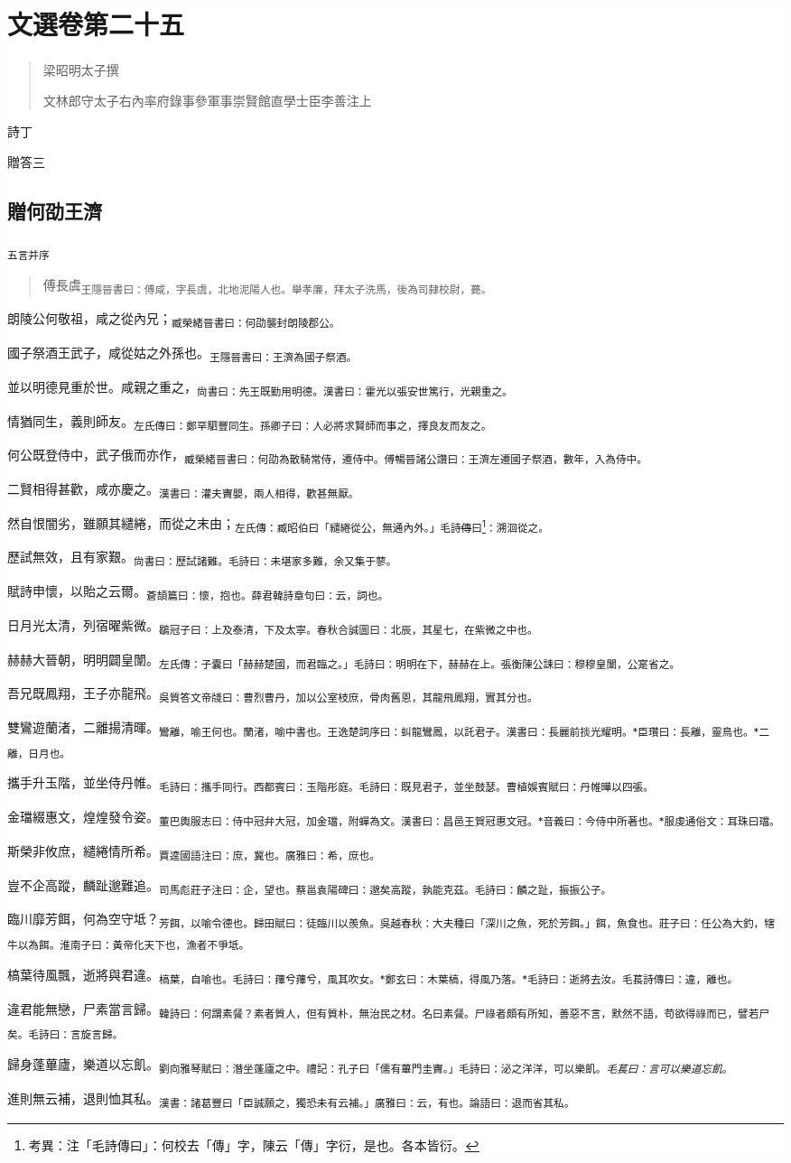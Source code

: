 # 文選卷第二十五

> 梁昭明太子撰
> 
> 文林郎守太子右內率府錄事參軍事崇賢館直學士臣李善注上

詩丁

贈答三

## 贈何劭王濟

<sub>五言并序</sub>

> 傅長虞<sub>王隱晉書曰：傅咸，字長虞，北地泥陽人也。舉孝廉，拜太子洗馬，後為司隸校尉，薨。</sub>

朗陵公何敬祖，咸之從內兄；<sub>臧榮緒晉書曰：何劭襲封朗陵郡公。</sub>

國子祭酒王武子，咸從姑之外孫也。<sub>王隱晉書曰：王濟為國子祭酒。</sub>

並以明德見重於世。咸親之重之，<sub>尙書曰：先王既勤用明德。漢書曰：霍光以張安世篤行，光親重之。</sub>

情猶同生，義則師友。<sub>左氏傳曰：鄭罕駟豐同生。孫卿子曰：人必將求賢師而事之，擇良友而友之。</sub>

何公既登侍中，武子俄而亦作，<sub>臧榮緒晉書曰：何劭為散騎常侍，遷侍中。傅暢晉諸公讚曰：王濟左遷國子祭酒，數年，入為侍中。</sub>

二賢相得甚歡，咸亦慶之。<sub>漢書曰：灌夫竇嬰，兩人相得，歡甚無厭。</sub>

然自恨闇劣，雖願其繾綣，而從之末由；<sub>左氏傳：臧昭伯曰「繾綣從公，無通內外。」毛詩~~傳~~曰[^25.1.1]：溯洄從之。</sub>

歷試無效，且有家艱。<sub>尙書曰：歷試諸難。毛詩曰：未堪家多難，余又集于蓼。</sub>

賦詩申懷，以貽之云爾。<sub>蒼頡篇曰：懷，抱也。薛君韓詩章句曰：云，詞也。</sub>

日月光太清，列宿曜紫微。<sub>鶡冠子曰：上及泰清，下及太寧。春秋合誠圖曰：北辰，其星七，在紫微之中也。</sub>

 赫赫大晉朝，明明闢皇闈。<sub>左氏傳：子囊曰「赫赫楚國，而君臨之。」毛詩曰：明明在下，赫赫在上。張衡陳公誄曰：穆穆皇闈，公寔省之。</sub>

 吾兄既鳳翔，王子亦龍飛。<sub>吳質答文帝牋曰：曹烈曹丹，加以公室枝庶，骨肉舊恩，其龍飛鳳翔，實其分也。</sub>

 雙鸞遊蘭渚，二離揚清暉。<sub>鸞離，喻王何也。蘭渚，喻中書也。王逸楚詞序曰：虯龍鸞鳳，以託君子。漢書曰：長麗前掞光耀明。*臣瓚曰：長離，靈鳥也。*二離，日月也。</sub>

 攜手升玉階，並坐侍丹帷。<sub>毛詩曰：攜手同行。西都賓曰：玉階彤庭。毛詩曰：既見君子，並坐鼓瑟。曹植娛賓賦曰：丹帷曄以四張。</sub>

 金璫綴惠文，煌煌發令姿。<sub>董巴輿服志曰：侍中冠弁大冠，加金璫，附蟬為文。漢書曰：昌邑王賀冠惠文冠。*音義曰：今侍中所著也。*服虔通俗文：耳珠曰璫。</sub>

 斯榮非攸庶，繾綣情所希。<sub>賈逵國語注曰：庶，冀也。廣雅曰：希，庶也。</sub>

 豈不企高蹤，麟趾邈難追。<sub>司馬彪莊子注曰：企，望也。蔡邕袁陽碑曰：邈矣高蹤，孰能克茲。毛詩曰：麟之趾，振振公子。</sub>

 臨川靡芳餌，何為空守坻？<sub>芳餌，以喻令德也。歸田賦曰：徒臨川以羨魚。吳越春秋：大夫種曰「深川之魚，死於芳餌。」餌，魚食也。莊子曰：任公為大釣，犗牛以為餌。淮南子曰：黃帝化天下也，漁者不爭坻。</sub>

 槁葉待風飄，逝將與君違。<sub>槁葉，自喻也。毛詩曰：蘀兮蘀兮，風其吹女。*鄭玄曰：木葉槁，得風乃落。*毛詩曰：逝將去汝。毛萇詩傳曰：違，離也。</sub>

 違君能無戀，尸素當言歸。<sub>韓詩曰：何謂素餐？素者質人，但有質朴，無治民之材。名曰素餐。尸祿者頗有所知，善惡不言，默然不語，苟欲得祿而已，譬若尸矣。毛詩曰：言旋言歸。</sub>

 歸身蓬蓽廬，樂道以忘飢。<sub>劉向雅琴賦曰：潛坐蓬廬之中。禮記：孔子曰「儒有蓽門圭竇。」毛詩曰：泌之洋洋，可以樂飢。*毛萇曰：言可以樂道忘飢。*</sub>

 進則無云補，退則恤其私。<sub>漢書：諸葛豐曰「臣誠願之，獨恐未有云補。」廣雅曰：云，有也。論語曰：退而省其私。</sub>


[^25.1.1]: 考異：注「毛詩傳曰」：何校去「傳」字，陳云「傳」字衍，是也。各本皆衍。
[^25.3.1]: 考異：注「集亦云為顧彥先」：案：「顧」當作「全」，見前卷士衡詩題下注。「亦」者，即亦彼也。不知者誤謂亦此題而改之耳。二陸同作，不得歧異，明甚。今世行二陸合集，又將士衡題一概盡改成「顧」字，則更誤中之誤也。袁、茶陵二本合并此節注入「向曰」下，文句咸失其舊，難以取證，今不復論。
[^25.3.2]: 考異：注「徘徊相侔瞥若電伐」：陳云「侔」當作「佯」，「相佯」見楚辭。「伐」，「滅」誤。案：所校是也。各本皆偽。
[^25.4.1]: 考異：注「不相能也日尋干戈以相征討」：袁本。茶陵本無「也」下九字。案：各本皆非，見下。
[^25.4.2]: 考異：注「以服事夏商」：袁本、茶陵本無此五字。案：此上起「左氏傳」至末一節注，與前卷全同。依善例，但當云「參商已見上文」。蓋各本皆誤複出，尤又從而補之，皆非善之舊。
[^25.5.1]: 考異：注「曹植出行曰」：案：「出」上當有「亟」字。各本皆脫。後八公山詩注引可證。
[^25.5.2]: 考異：感念桑梓城：袁本、茶陵本有校語云「域」善作「城」。案：各本所見皆非也。「城」但傳寫誤。善亦作「域」，非與五臣有異。二本據所見誤字作校語耳。
[^25.5.3]: 考異：注「轗軻長辛苦」：袁本「辛苦」作「苦辛」，是也。茶陵本亦誤倒。</sub>
[^25.6.1]: 考異：注「段匹磾領幽州牧諶求為匹磾別駕」：袁本、茶陵本無「州」下「牧諶」二字，及「為」下「匹磾」二字。案：無者是也。尤誤取五臣良注衍字添耳。
[^25.6.2]: 考異：嗣宗之為妄作也：袁本、茶陵本有校語云「妄」善作「忘」。案：二本所見非也。作「忘」不可通，必傳寫誤，而尤改正之者。
[^25.6.3]: 考異：長鳴於良樂：袁本、茶陵本無「長」字。案：此或所見不同，今無所考。
[^25.6.4]: 考異：注「適祇適也」：陳云上「適」字衍，是也。各本皆衍。
[^25.6.5]: 考異：厄運初遘：案：「遘」當作「構」。袁本注作「構成也」，見下。其五臣銑注乃云「遘，遇也」。各本所見，皆以五臣亂善而失著校語。尤因此并改注字，益非。
[^25.6.6]: 考異：注「毛萇詩傳曰遘成也」：袁本「遘」作「構」。案：「構」字是也。所引小雅四月傳文。茶陵本刪去此八字，大誤。
[^25.6.7]: 考異：注「善馬香草」：何校「馬」改「鳥」，是也。各本皆誤。
[^25.6.8]: 考異：注「杜預左氏傳曰」：陳云「傳」下脫「注」字，是也。各本皆脫。
[^25.6.9]: 考異：裹糧攜弱：袁本、茶陵本此上有「不慮其敗唯義是敦」八字，云善無此二句。案：各本所見皆非也。詳詩每章十二句，傳寫共脫三處，非善自無。下二處皆經尤校改正之，唯此仍其舊，為失於檢照也。又疑善尚有注，為并脫一節，今注莫可考。
[^25.6.10]: 考異：注「張晏漢書曰」：何校「書」下添「注」字，是也。各本皆脫。
[^25.6.11]: 考異：注「倚篠異幹」：何校「倚」改「奇」，是也。各本皆誤。
[^25.6.12]: 考異：虛滿伊何蘭桂移植：袁本、茶陵本有校語云善無此二句。案：二本所見非也。傳寫誤脫，說見上。尤校改正之，其脩補之跡尚存也。又疑善亦尚有注，莫可考。
[^25.6.13]: 考異：光光段生出幽遷喬：袁本、茶陵本有校語云善脫此二句。案：傳寫誤，尤校改正之，說見上。此二句善注各本具存，益足證非善自無也。凡袁、茶陵二本據所見為校語，未嘗謂善真如此，讀者每誤認，觀此可曉然矣。
[^25.6.14]: 考異：注「夫招大夫以旌」：袁本、茶陵本「旌」作「旍」。案：正文作「旍」。「旍」即「旌」字。陳云上「夫」字衍，是也。各本皆衍。
[^25.7.1]: 考異：注「以激諶素無奇略」：何校「素」上添一「諶」字，是也。各本皆脫。
[^25.7.2]: 考異：注「非得公侯」：案：「非」當作「兆」。各本皆偽。
[^25.7.3]: 考異：注「已見謝惠連張子房詩」：何校「惠連」改「宣遠」，是也。袁本亦誤「惠連」。茶陵本所複出，更非。
[^25.8.1]: 考異：注「宋伯謂晉侯曰」：何校「宋伯」改「伯宗」，是也。各本皆誤。
[^25.8.2]: 考異：注「周易繫辭」：袁本、茶陵本「辭」下有「文」字，是也。
[^25.8.3]: 考異：注「老聃謂崔曜曰」：案：「曜」當作「臞」，見釋文。茶陵本「曜」作「瞿」，依今莊子改，未是也。袁本亦誤「曜」。
[^25.8.4]: 考異：注「楚子和氏」：案：「子」當作「人」。各本皆誤。
[^25.8.5]: 考異：良謀莫陳：袁本、茶陵本「謀」作「謨」。案：此或所見不同，今無所考。
[^25.8.6]: 考異：使是節士：袁本、茶陵本「使」作「狹」，云善作「使」。案：各本所見皆非也。善自作「狹」，注云「故尤而狹之」。傳寫并注中皆偽為「使」，乃不可通。此即善、五臣無異，而當訂正者。
[^25.8.7]: 考異：注「達志也」：陳云「志也」當作「亦樂」，見幽通賦，是也。各本皆誤。
[^25.8.8]: 考異：注「道德於此」：何校「德」改「得」，陳同，是也。茶陵本作「得」。袁本亦誤「德」。
[^25.8.9]: 考異：注「秦繆公問內史瘳曰」：袁本、茶陵本「瘳」作「廖」，是也。
[^25.8.10]: 考異：注「夫差以甲兵五千人」：何校「夫差」改「勾踐」，陳同，是也。袁本亦誤。茶陵本脫此注。
[^25.9.1]: 考異：注「公宮之長」：何校「公宮」改「六官」，陳同，是也。各本皆誤。
[^25.10.1]: 考異：注「惕惕猶切切也」：陳云「切切」當作「忉忉」，是也。所引防有鵲巢二章傳文。各本皆誤。</sub>
[^25.11.1]: 考異：注「高軒以臨山」：案：「高」上當有「開」字。各本皆脫。
[^25.11.2]: 考異：注「伊余志之懷慢愚」：袁本、茶陵本「之」下無「懷」字，「愚」下有「兮」字，是也。又茶陵本「志」作「懷」，亦誤。
[^25.12.1]: 考異：於安城答靈運：何校「城」改「成」，注同，陳云「城」，「成」誤，是也。各本皆偽。
[^25.12.2]: 考異：嚶嚶悅同響：袁本、茶陵本作「嚶鳴」，云善作「嚶嚶」。案：各本所見皆非也。詳詩以「嚶鳴」與上「華萼」偶句，非善獨作「嚶嚶」，乃傳寫誤。又何云五臣作「嚶鳴」。向來不知校語，但據所見，故何以「嚶鳴」專屬之五臣耳。後酬從弟惠連詩「鳴嚶已悅豫」，五臣亦作「嚶鳴」，疑彼各本所見善誤倒。
[^25.12.3]: 考異：注「陸機贈馮文熊詩曰」：案：「熊」當作「羆」。各本皆偽。
[^25.12.4]: 考異：注「京畿千里」：陳云「京」，「邦」誤。案：所校是也。正文云「封畿」，即「邦畿」耳。各本皆誤。
[^25.12.5]: 考異：注「跬以一足行為」：袁本、茶陵本無「為」字，是也。
[^25.12.6]: 考異：注「曹植與吳重書曰」：陳云「吳」下脫「季」字。案：非也，重即季重，例見前。
[^25.13.1]: 考異：注「阿谷之隊隱也」：陳云「隱」下脫「曲之汜」三字，見前謝惠連泛湖詩注，是也。各本皆脫。
[^25.13.2]: 考異：注「焉得萱草」：案：「萱」當作「諠」，觀下注可見。各本皆誤。